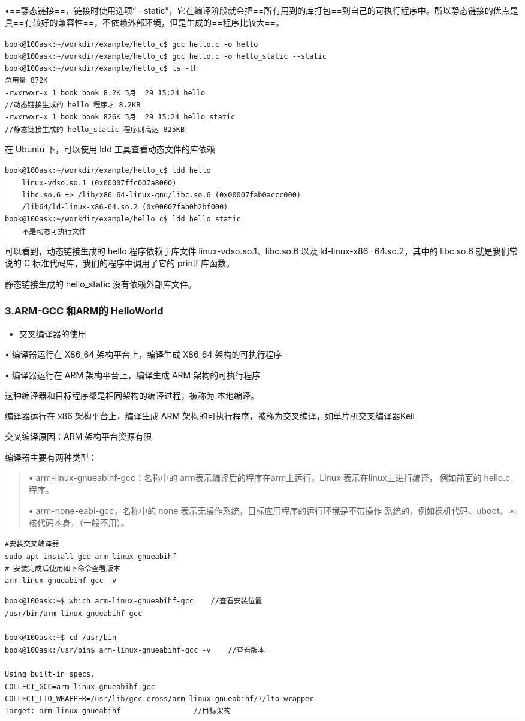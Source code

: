   •==静态链接==，链接时使用选项“--static”，它在编译阶段就会把==所有用到的库打包==到自己的可执行程序中。所以静态链接的优点是具==有较好的兼容性==，不依赖外部环境，但是生成的==程序比较大==。

```shell
book@100ask:~/workdir/example/hello_c$ gcc hello.c -o hello
book@100ask:~/workdir/example/hello_c$ gcc hello.c -o hello_static --static
book@100ask:~/workdir/example/hello_c$ ls -lh
总用量 872K
-rwxrwxr-x 1 book book 8.2K 5月  29 15:24 hello	
//动态链接生成的 hello 程序才 8.2KB
-rwxrwxr-x 1 book book 826K 5月  29 15:24 hello_static	
//静态链接生成的 hello_static 程序则高达 825KB

```

在 Ubuntu 下，可以使用 ldd 工具查看动态文件的库依赖

```shell
book@100ask:~/workdir/example/hello_c$ ldd hello
	linux-vdso.so.1 (0x00007ffc007a8000)
	libc.so.6 => /lib/x86_64-linux-gnu/libc.so.6 (0x00007fab0accc000)
	/lib64/ld-linux-x86-64.so.2 (0x00007fab0b2bf000)
book@100ask:~/workdir/example/hello_c$ ldd hello_static
	不是动态可执行文件
```

可以看到，动态链接生成的 hello 程序依赖于库文件 linux-vdso.so.1、libc.so.6 以及 ld-linux-x86- 64.so.2，其中的 libc.so.6 就是我们常说的 C 标准代码库，我们的程序中调用了它的 printf 库函数。 

静态链接生成的 hello_static 没有依赖外部库文件。

### 3.ARM-GCC 和ARM的 HelloWorld

* 交叉编译器的使用

• 编译器运行在 X86_64 架构平台上，编译生成 X86_64 架构的可执行程序 

• 编译器运行在 ARM 架构平台上，编译生成 ARM 架构的可执行程序

这种编译器和目标程序都是相同架构的编译过程，被称为 本地编译。

编译器运行在 x86 架构平台上，编译生成 ARM 架构的可执行程序，被称为交叉编译，如单片机交叉编译器Keil

 交叉编译原因：ARM 架构平台资源有限

编译器主要有两种类型：

> • arm-linux-gnueabihf-gcc：名称中的 arm表示编译后的程序在arm上运行，Linux 表示在linux上进行编译， 例如前面的 hello.c 程序。
>
>  • arm-none-eabi-gcc，名称中的 none 表示无操作系统，目标应用程序的运行环境是不带操作 系统的，例如裸机代码、uboot、内核代码本身，（一般不用）。

```shell
#安装交叉编译器
sudo apt install gcc-arm-linux-gnueabihf
# 安装完成后使用如下命令查看版本
arm-linux-gnueabihf-gcc –v
```

```shell
book@100ask:~$ which arm-linux-gnueabihf-gcc	//查看安装位置
/usr/bin/arm-linux-gnueabihf-gcc

book@100ask:~$ cd /usr/bin
book@100ask:/usr/bin$ arm-linux-gnueabihf-gcc -v	//查看版本

Using built-in specs.
COLLECT_GCC=arm-linux-gnueabihf-gcc
COLLECT_LTO_WRAPPER=/usr/lib/gcc-cross/arm-linux-gnueabihf/7/lto-wrapper
Target: arm-linux-gnueabihf					//目标架构		
```